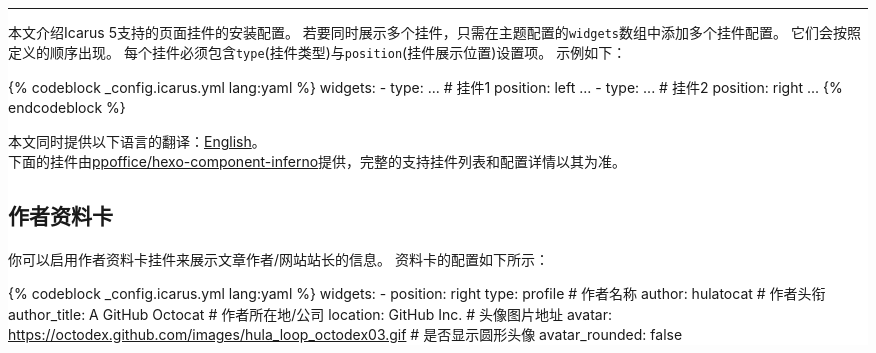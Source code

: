 
---

本文介绍Icarus 5支持的页面挂件的安装配置。
若要同时展示多个挂件，只需在主题配置的`widgets`数组中添加多个挂件配置。
它们会按照定义的顺序出现。
每个挂件必须包含`type`(挂件类型)与`position`(挂件展示位置)设置项。
示例如下：

{% codeblock _config.icarus.yml lang:yaml %}
widgets:
    -
        type: ... # 挂件1
        position: left
        ...
    -
        type: ... # 挂件2
        position: right
        ...
{% endcodeblock %}

<article class="message message-immersive is-primary">
<div class="message-body">
<i class="fas fa-globe-americas mr-2"></i>本文同时提供以下语言的翻译：<a href="{% post_path en/Widgets %}">English</a>。
</div>
</article>



<article class="message message-immersive is-primary">
<div class="message-body">
<i class="fas fa-info-circle mr-2"></i>下面的挂件由<a href="https://github.com/ppoffice/hexo-component-inferno">ppoffice/hexo-component-inferno</a>提供，完整的支持挂件列表和配置详情以其为准。
</div>
</article>


## 作者资料卡

你可以启用作者资料卡挂件来展示文章作者/网站站长的信息。
资料卡的配置如下所示：

{% codeblock _config.icarus.yml lang:yaml %}
widgets:
    -
        position: right
        type: profile
        # 作者名称
        author: hulatocat
        # 作者头衔
        author_title: A GitHub Octocat
        # 作者所在地/公司
        location: GitHub Inc.
        # 头像图片地址
        avatar: https://octodex.github.com/images/hula_loop_octodex03.gif
        # 是否显示圆形头像
        avatar_rounded: false